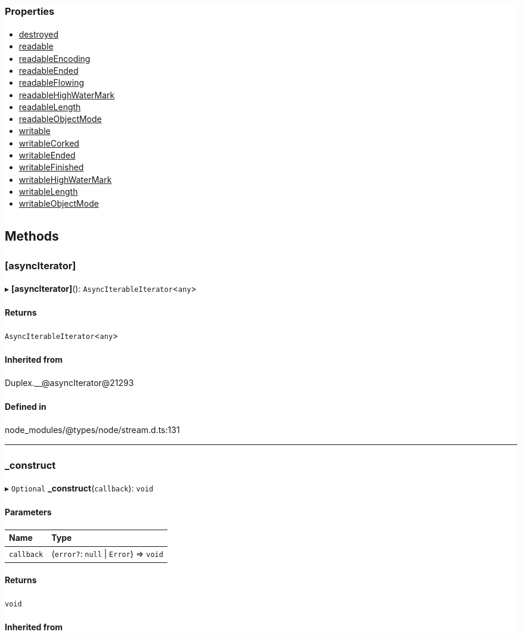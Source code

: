 ### Properties

- [destroyed](TopicHandler.md#destroyed)
- [readable](TopicHandler.md#readable)
- [readableEncoding](TopicHandler.md#readableencoding)
- [readableEnded](TopicHandler.md#readableended)
- [readableFlowing](TopicHandler.md#readableflowing)
- [readableHighWaterMark](TopicHandler.md#readablehighwatermark)
- [readableLength](TopicHandler.md#readablelength)
- [readableObjectMode](TopicHandler.md#readableobjectmode)
- [writable](TopicHandler.md#writable)
- [writableCorked](TopicHandler.md#writablecorked)
- [writableEnded](TopicHandler.md#writableended)
- [writableFinished](TopicHandler.md#writablefinished)
- [writableHighWaterMark](TopicHandler.md#writablehighwatermark)
- [writableLength](TopicHandler.md#writablelength)
- [writableObjectMode](TopicHandler.md#writableobjectmode)

## Methods

### [asyncIterator]

▸ **[asyncIterator]**(): `AsyncIterableIterator`<`any`\>

#### Returns

`AsyncIterableIterator`<`any`\>

#### Inherited from

Duplex.\_\_@asyncIterator@21293

#### Defined in

node_modules/@types/node/stream.d.ts:131

___

### \_construct

▸ `Optional` **_construct**(`callback`): `void`

#### Parameters

| Name | Type |
| :------ | :------ |
| `callback` | (`error?`: ``null`` \| `Error`) => `void` |

#### Returns

`void`

#### Inherited from
